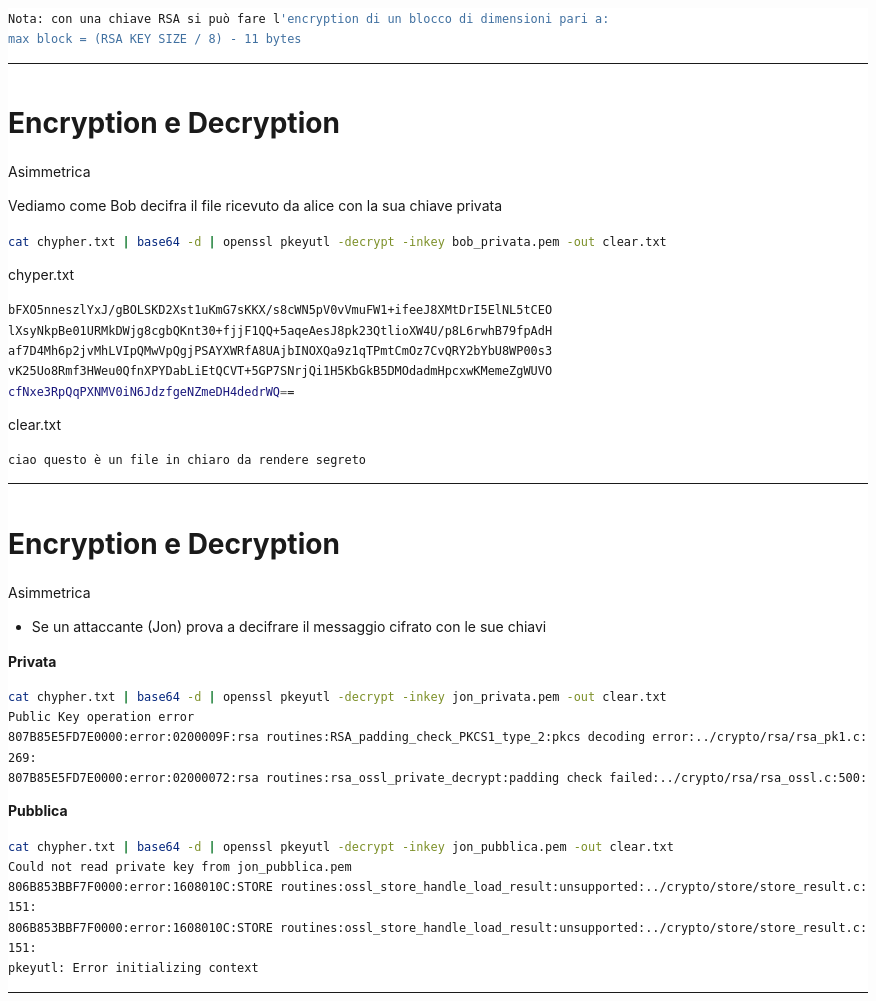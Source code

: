 
```bash
Nota: con una chiave RSA si può fare l'encryption di un blocco di dimensioni pari a:
max block = (RSA KEY SIZE / 8) - 11 bytes
```

--- 

# Encryption e Decryption

Asimmetrica

Vediamo come Bob decifra il file ricevuto da alice con la sua chiave privata

```bash
cat chypher.txt | base64 -d | openssl pkeyutl -decrypt -inkey bob_privata.pem -out clear.txt
```

chyper.txt
```bash
bFXO5nneszlYxJ/gBOLSKD2Xst1uKmG7sKKX/s8cWN5pV0vVmuFW1+ifeeJ8XMtDrI5ElNL5tCEO
lXsyNkpBe01URMkDWjg8cgbQKnt30+fjjF1QQ+5aqeAesJ8pk23QtlioXW4U/p8L6rwhB79fpAdH
af7D4Mh6p2jvMhLVIpQMwVpQgjPSAYXWRfA8UAjbINOXQa9z1qTPmtCmOz7CvQRY2bYbU8WP00s3
vK25Uo8Rmf3HWeu0QfnXPYDabLiEtQCVT+5GP7SNrjQi1H5KbGkB5DMOdadmHpcxwKMemeZgWUVO
cfNxe3RpQqPXNMV0iN6JdzfgeNZmeDH4dedrWQ==

```

clear.txt

```bash
ciao questo è un file in chiaro da rendere segreto
```

--- 

# Encryption e Decryption

Asimmetrica

- Se un attaccante (Jon) prova a decifrare il messaggio cifrato con le sue chiavi

**Privata**
```bash
cat chypher.txt | base64 -d | openssl pkeyutl -decrypt -inkey jon_privata.pem -out clear.txt 
Public Key operation error
807B85E5FD7E0000:error:0200009F:rsa routines:RSA_padding_check_PKCS1_type_2:pkcs decoding error:../crypto/rsa/rsa_pk1.c:269:
807B85E5FD7E0000:error:02000072:rsa routines:rsa_ossl_private_decrypt:padding check failed:../crypto/rsa/rsa_ossl.c:500:
```

**Pubblica**

```bash
cat chypher.txt | base64 -d | openssl pkeyutl -decrypt -inkey jon_pubblica.pem -out clear.txt 
Could not read private key from jon_pubblica.pem
806B853BBF7F0000:error:1608010C:STORE routines:ossl_store_handle_load_result:unsupported:../crypto/store/store_result.c:151:
806B853BBF7F0000:error:1608010C:STORE routines:ossl_store_handle_load_result:unsupported:../crypto/store/store_result.c:151:
pkeyutl: Error initializing context
```

--- 